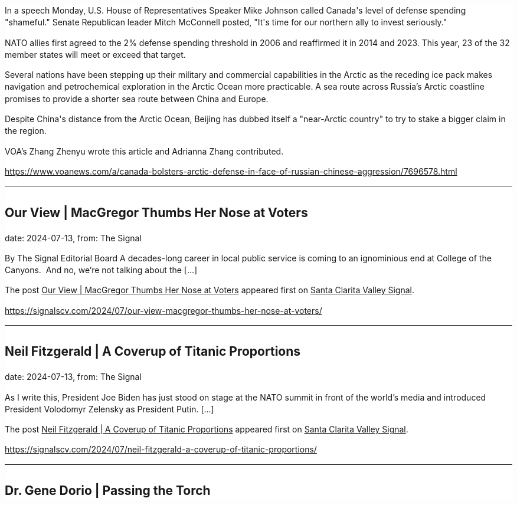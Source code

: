 
In a speech Monday, U.S. House of Representatives Speaker Mike Johnson called Canada's level of defense spending "shameful." Senate Republican leader Mitch McConnell posted, "It's time for our northern ally to invest seriously."


NATO allies first agreed to the 2% defense spending threshold in 2006 and reaffirmed it in 2014 and 2023. This year, 23 of the 32 member states will meet or exceed that target.


Several nations have been stepping up their military and commercial capabilities in the Arctic as the receding ice pack makes navigation and petrochemical exploration in the Arctic Ocean more practicable. A sea route across Russia’s Arctic coastline promises to provide a shorter sea route between China and Europe.


Despite China's distance from the Arctic Ocean, Beijing has dubbed itself a "near-Arctic country" to try to stake a bigger claim in the region.


VOA’s Zhang Zhenyu wrote this article and Adrianna Zhang contributed. 

<https://www.voanews.com/a/canada-bolsters-arctic-defense-in-face-of-russian-chinese-aggression/7696578.html>

---

## Our View | MacGregor Thumbs Her Nose at Voters

date: 2024-07-13, from: The Signal

<p>By The Signal Editorial Board A decades-long career in local public service is coming to an ignominious end at College of the Canyons.  And no, we’re not talking about the [&#8230;]</p>
<p>The post <a href="https://signalscv.com/2024/07/our-view-macgregor-thumbs-her-nose-at-voters/">Our View | MacGregor Thumbs Her Nose at Voters</a> appeared first on <a href="https://signalscv.com">Santa Clarita Valley Signal</a>.</p>
 

<https://signalscv.com/2024/07/our-view-macgregor-thumbs-her-nose-at-voters/>

---

## Neil Fitzgerald | A Coverup of Titanic Proportions

date: 2024-07-13, from: The Signal

<p>As I write this, President Joe Biden has just stood on stage at the NATO summit in front of the world’s media and introduced President Volodomyr Zelensky as President Putin. [&#8230;]</p>
<p>The post <a href="https://signalscv.com/2024/07/neil-fitzgerald-a-coverup-of-titanic-proportions/">Neil Fitzgerald | A Coverup of Titanic Proportions</a> appeared first on <a href="https://signalscv.com">Santa Clarita Valley Signal</a>.</p>
 

<https://signalscv.com/2024/07/neil-fitzgerald-a-coverup-of-titanic-proportions/>

---

## Dr. Gene Dorio | Passing the Torch
